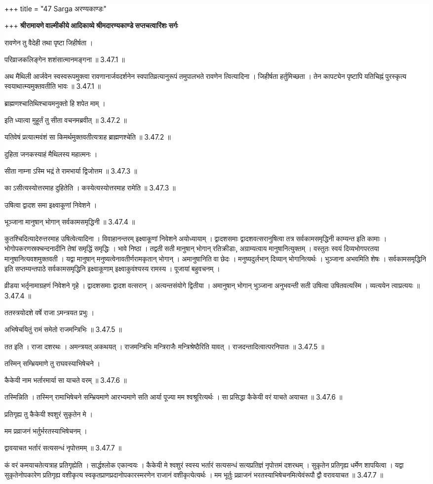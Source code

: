 +++
title = "47 Sarga अरण्यकाण्डः"

+++
**श्रीरामायणे वाल्मीकीये आदिकाव्ये श्रीमदारण्यकाण्डे सप्तचत्वारिंशः सर्गः**

रावणेन तु वैदेही तथा पृष्टा जिहीर्षता ।

परिव्राजकलिङ्गेन शशंसात्मानमङ्गना ॥ 3.47.1 ॥

अथ मैथिली आर्जवेन स्वस्वरूपमुक्त्वा रावणानार्जवदर्शनेन स्वपातिव्रत्यानुरूपं तमुपालभते रावणेन त्वित्यादिना । जिहीर्षता हर्तुमिच्छता । तेन कापट्येन पृष्टापि यतिचिह्नं पुरस्कृत्य स्वयाथात्म्यमुक्तवतीति भावः ॥ 3.47.1 ॥

ब्राह्मणश्चातिथिश्चायमनुक्तो हि शपेत माम् ।

इति ध्यात्वा मुहूर्तं तु सीता वचनमब्रवीत् ॥ 3.47.2 ॥

यतिवेषं प्रत्यात्मवंशं सा किमर्थमुक्तवतीत्यत्राह ब्राह्मणश्चेति ॥ 3.47.2 ॥

दुहिता जनकस्याहं मैथिलस्य महात्मनः ।

सीता नाम्ना ऽस्मि भद्रं ते रामभार्या द्विजोत्तम ॥ 3.47.3 ॥

का ऽसीत्यस्योत्तरमाह दुहितेति । कस्येत्यस्योत्तरमाह रामेति ॥ 3.47.3 ॥

उषित्वा द्वादश समा इक्ष्वाकूणां निवेशने ।

भूञ्जाना मानुषान् भोगान् सर्वकामसमृद्धिनी ॥ 3.47.4 ॥

कुतश्चिदित्यादेरुत्तरमाह उषित्वेत्यादिना । विवाहानन्तरम् इक्ष्वाकूणां निवेशने अयोध्यायाम् । द्वादशसमाः द्वादशवत्सरानुषित्वा तत्र सर्वकामसमृद्धिनी काम्यन्त इति कामाः । भोगोपकरणस्रक्चन्दनादीनि तेषां समृद्धिं समृद्धिः । भावे निष्ठा । तद्वती सती मानुषान् भोगान् रतिक्रीडाः, अग्राम्यत्वाय मानुषानित्युक्तम् । वस्तुतः स्वयं दिव्यभोगपरतया मानुषानित्यवशमुक्तवती । यद्वा मानुषान् मनुष्यत्वेनावतीर्णरामकृतान् भोगान् । अमानुषानिति वा छेदः । मनुष्यदुर्लभान् दिव्यान् भोगानित्यर्थः । भुञ्जाना अभवमिति शेषः । सर्वकामसमृद्धिनि इति सप्तम्यन्तपाठे सर्वकामसमृद्धिनि इक्ष्वाकूणाम् इक्ष्वाकुवंश्यस्य रामस्य । पूजायां बहुवचनम् ।

व्रीडया भर्तृनामाग्रहणं निवेशने गृहे । द्वादशसमाः द्वादश वत्सरान् । अत्यन्तसंयोगे द्वितीया । अमानुषान् भोगान् भुञ्जाना अनुभवन्ती सती उषित्वा उषितवत्यस्मि । व्यत्ययेन त्वाप्रत्ययः ॥ 3.47.4 ॥

ततस्त्रयोदशे वर्षे राजा ऽमन्त्रयत प्रभुः ।

अभिषेचयितुं रामं समेतो राजमन्त्रिभिः ॥ 3.47.5 ॥

तत इति । राजा दशरथः । अमन्त्रयत् अकथयत् । राजमन्त्रिभिः मन्त्रिराजैः मन्त्रिश्रेष्ठैरिति यावत् । राजदन्तादित्वात्परनिपातः ॥ 3.47.5 ॥

तस्मिन् सम्भ्रियमाणे तु राघवस्याभिषेचने ।

कैकेयी नाम भर्तारमार्या सा याचते वरम् ॥ 3.47.6 ॥

तस्मिन्निति । तस्मिन् रामाभिषेचने सम्भ्रियमाणे आरभ्यमाणे सति आर्या पूज्या मम श्वश्रूरित्यर्थः । सा प्रसिद्धा कैकेयी वरं याचते अयाचत ॥ 3.47.6 ॥

प्रतिगृह्य तु कैकेयी श्वशुरं सुकृतेन मे ।

मम प्रव्राजनं भर्तुर्भरतस्याभिषेचनम् ।

द्वावयाचत भर्तारं सत्यसन्धं नृपोत्तमम् ॥ 3.47.7 ॥

कं वरं कमयाचतेत्यत्राह प्रतिगृह्येति । सार्द्धश्लोक एकान्वयः । कैकेयी मे श्वशुरं स्वस्य भर्तारं सत्यसन्धं सत्यप्रतिज्ञं नृपोत्तमं दशरथम् । सुकृतेन प्रतिगृह्य धर्मेण शापयित्वा । यद्वा सुकृतेनोपकारेण प्रतिगृह्य वशीकृत्य स्वकृतप्राणप्रदानोपकारस्मरणेन राजानं वशीकृत्येत्यर्थः । मम भूर्तुः प्रव्राजनं भरतस्याभिषेचनमित्येवंरूपौ द्वौ वरावयाचत ॥ 3.47.7 ॥

